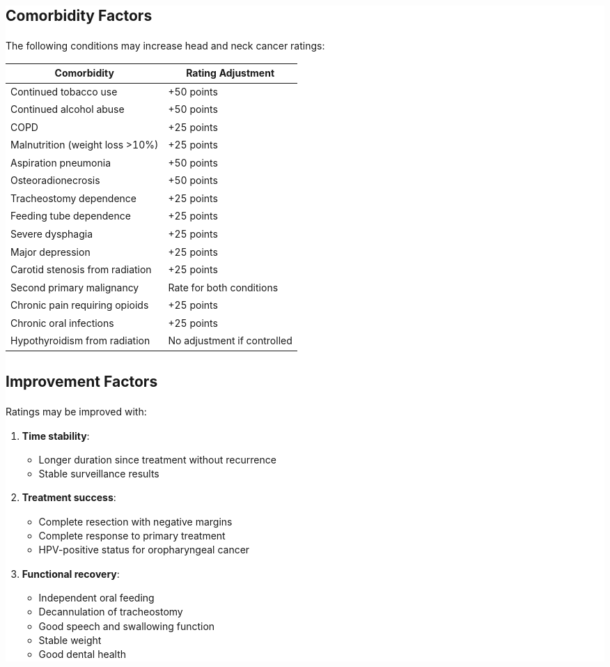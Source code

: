 ## Comorbidity Factors

The following conditions may increase head and neck cancer ratings:

| Comorbidity | Rating Adjustment |
|-------------|-------------------|
| Continued tobacco use | +50 points |
| Continued alcohol abuse | +50 points |
| COPD | +25 points |
| Malnutrition (weight loss >10%) | +25 points |
| Aspiration pneumonia | +50 points |
| Osteoradionecrosis | +50 points |
| Tracheostomy dependence | +25 points |
| Feeding tube dependence | +25 points |
| Severe dysphagia | +25 points |
| Major depression | +25 points |
| Carotid stenosis from radiation | +25 points |
| Second primary malignancy | Rate for both conditions |
| Chronic pain requiring opioids | +25 points |
| Chronic oral infections | +25 points |
| Hypothyroidism from radiation | No adjustment if controlled |

## Improvement Factors

Ratings may be improved with:

1. **Time stability**:
   - Longer duration since treatment without recurrence
   - Stable surveillance results

2. **Treatment success**:
   - Complete resection with negative margins
   - Complete response to primary treatment
   - HPV-positive status for oropharyngeal cancer

3. **Functional recovery**:
   - Independent oral feeding
   - Decannulation of tracheostomy
   - Good speech and swallowing function
   - Stable weight
   - Good dental health

